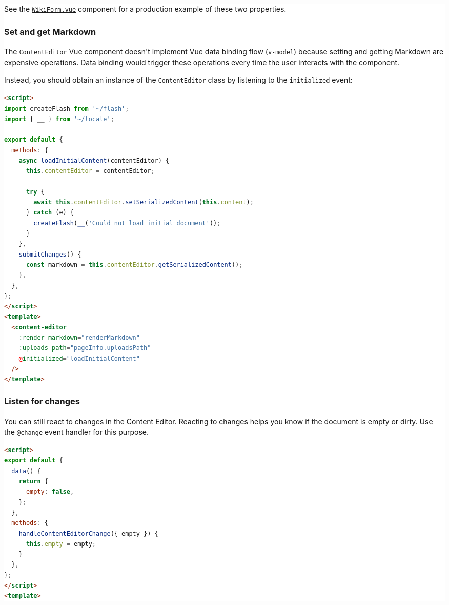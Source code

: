 See the [`WikiForm.vue`](https://gitlab.com/gitlab-org/gitlab/-/blob/master/app/assets/javascripts/pages/shared/wikis/components/wiki_form.vue#L207)
component for a production example of these two properties.

### Set and get Markdown

The `ContentEditor` Vue component doesn't implement Vue data binding flow (`v-model`)
because setting and getting Markdown are expensive operations. Data binding would
trigger these operations every time the user interacts with the component.

Instead, you should obtain an instance of the `ContentEditor` class by listening to the
`initialized` event:

```html
<script>
import createFlash from '~/flash';
import { __ } from '~/locale';

export default {
  methods: {
    async loadInitialContent(contentEditor) {
      this.contentEditor = contentEditor;

      try {
        await this.contentEditor.setSerializedContent(this.content);
      } catch (e) {
        createFlash(__('Could not load initial document'));
      }
    },
    submitChanges() {
      const markdown = this.contentEditor.getSerializedContent();
    },
  },
};
</script>
<template>
  <content-editor
    :render-markdown="renderMarkdown"
    :uploads-path="pageInfo.uploadsPath"
    @initialized="loadInitialContent"
  />
</template>
```

### Listen for changes

You can still react to changes in the Content Editor. Reacting to changes helps
you know if the document is empty or dirty. Use the `@change` event handler for
this purpose.

```html
<script>
export default {
  data() {
    return {
      empty: false,
    };
  },
  methods: {
    handleContentEditorChange({ empty }) {
      this.empty = empty;
    }
  },
};
</script>
<template>
```